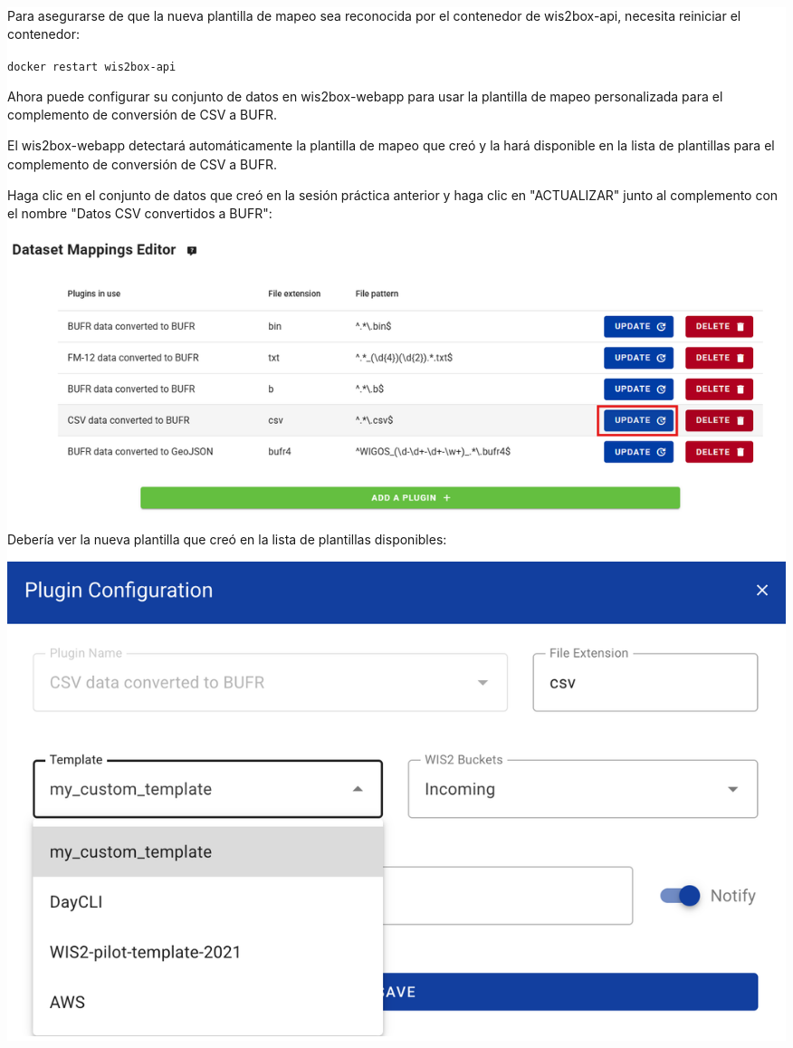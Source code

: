 Para asegurarse de que la nueva plantilla de mapeo sea reconocida por el contenedor de wis2box-api, necesita reiniciar el contenedor:

```bash
docker restart wis2box-api
```

Ahora puede configurar su conjunto de datos en wis2box-webapp para usar la plantilla de mapeo personalizada para el complemento de conversión de CSV a BUFR.

El wis2box-webapp detectará automáticamente la plantilla de mapeo que creó y la hará disponible en la lista de plantillas para el complemento de conversión de CSV a BUFR.

Haga clic en el conjunto de datos que creó en la sesión práctica anterior y haga clic en "ACTUALIZAR" junto al complemento con el nombre "Datos CSV convertidos a BUFR":

<img alt="Imagen mostrando el editor de conjuntos de datos en wis2box-webapp" src="../../assets/img/wis2box-webapp-data-mapping-update-csv2bufr.png"/>

Debería ver la nueva plantilla que creó en la lista de plantillas disponibles:

<img alt="Imagen mostrando las plantillas csv2bufr en wis2box-webapp" src="../../assets/img/wis2box-webapp-csv2bufr-templates.png"/>
